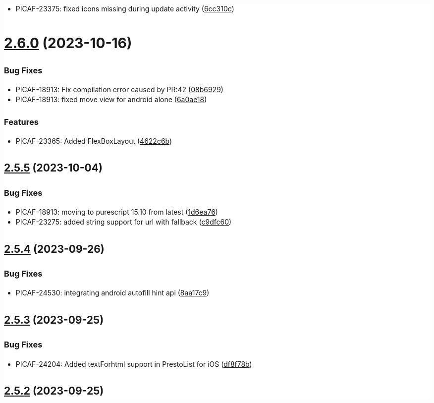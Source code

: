 * PICAF-23375: fixed icons missing during update activity ([6cc310c](https://ssh.bitbucket.juspay.net/picaf/purescript-presto-dom/commit/6cc310cc5fcefc88cf11313ba44e427d16d6c440))

# [2.6.0](https://ssh.bitbucket.juspay.net/picaf/purescript-presto-dom/compare/v2.5.5...v2.6.0) (2023-10-16)


### Bug Fixes

* PICAF-18913: Fix compilation error caused by PR:42 ([08b6929](https://ssh.bitbucket.juspay.net/picaf/purescript-presto-dom/commit/08b6929968747a45f7c4fa73e4764579a0af66b7))
* PICAF-18913: fixed move view for android alone ([6a0ae18](https://ssh.bitbucket.juspay.net/picaf/purescript-presto-dom/commit/6a0ae186b0b843a3e01ee3ff6464324bd52da882))


### Features

* PICAF-23365: Added FlexBoxLayout ([4622c6b](https://ssh.bitbucket.juspay.net/picaf/purescript-presto-dom/commit/4622c6b9d8c505703c585939911bd033b5142913))

## [2.5.5](https://ssh.bitbucket.juspay.net/picaf/purescript-presto-dom/compare/v2.5.4...v2.5.5) (2023-10-04)


### Bug Fixes

* PICAF-18913: moving to purescript 15.10 from latest ([1d6ea76](https://ssh.bitbucket.juspay.net/picaf/purescript-presto-dom/commit/1d6ea76e8ad323101a208797744d845f2e7b24c2))
* PICAF-23275: added string support for url with fallback ([c9dfc60](https://ssh.bitbucket.juspay.net/picaf/purescript-presto-dom/commit/c9dfc60fbdc174f77fece9e6b139373c1f8f6c91))

## [2.5.4](https://ssh.bitbucket.juspay.net/picaf/purescript-presto-dom/compare/v2.5.3...v2.5.4) (2023-09-26)


### Bug Fixes

* PICAF-24530: integrating android autofill hint api ([8aa17c9](https://ssh.bitbucket.juspay.net/picaf/purescript-presto-dom/commit/8aa17c9350ad54a61624fd52d80877555ff38e21))

## [2.5.3](https://ssh.bitbucket.juspay.net/picaf/purescript-presto-dom/compare/v2.5.2...v2.5.3) (2023-09-25)


### Bug Fixes

* PICAF-24204: Added textForhtml support in PrestoList for iOS ([df8f78b](https://ssh.bitbucket.juspay.net/picaf/purescript-presto-dom/commit/df8f78bc34ed6264605d911f8bbd0bca80ed5529))

## [2.5.2](https://ssh.bitbucket.juspay.net/picaf/purescript-presto-dom/compare/v2.5.1...v2.5.2) (2023-09-25)
